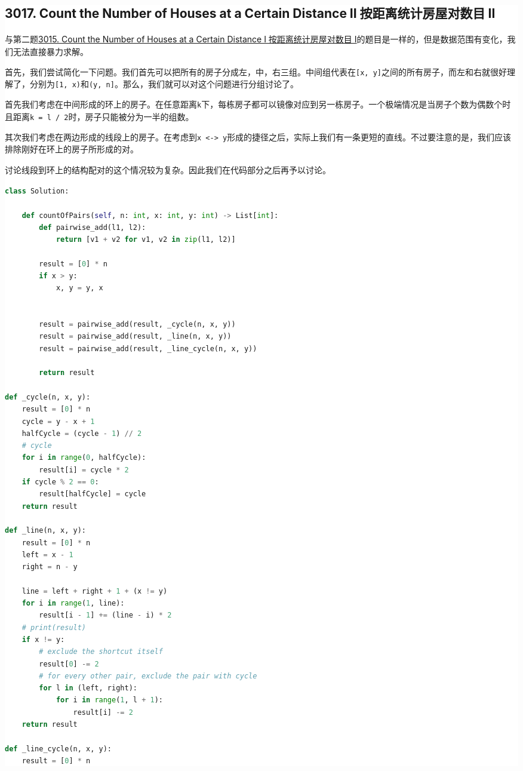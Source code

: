 ## 3017. Count the Number of Houses at a Certain Distance II 按距离统计房屋对数目 II

与第二题[3015. Count the Number of Houses at a Certain Distance I 按距离统计房屋对数目 I](https://leetcode.com/problems/count-the-number-of-houses-at-a-certain-distance-i/description/)的题目是一样的，但是数据范围有变化，我们无法直接暴力求解。

首先，我们尝试简化一下问题。我们首先可以把所有的房子分成左，中，右三组。中间组代表在`[x, y]`之间的所有房子，而左和右就很好理解了，分别为`[1, x)`和`(y, n]`。那么，我们就可以对这个问题进行分组讨论了。

首先我们考虑在中间形成的环上的房子。在任意距离`k`下，每栋房子都可以镜像对应到另一栋房子。一个极端情况是当房子个数为偶数个时且距离`k = l / 2`时，房子只能被分为一半的组数。

其次我们考虑在两边形成的线段上的房子。在考虑到`x <-> y`形成的捷径之后，实际上我们有一条更短的直线。不过要注意的是，我们应该排除刚好在环上的房子所形成的对。


讨论线段到环上的结构配对的这个情况较为复杂。因此我们在代码部分之后再予以讨论。


```python
class Solution:
    
    def countOfPairs(self, n: int, x: int, y: int) -> List[int]:
        def pairwise_add(l1, l2):
            return [v1 + v2 for v1, v2 in zip(l1, l2)]
        
        result = [0] * n
        if x > y:
            x, y = y, x
        

        result = pairwise_add(result, _cycle(n, x, y))
        result = pairwise_add(result, _line(n, x, y))
        result = pairwise_add(result, _line_cycle(n, x, y))
        
        return result
    
def _cycle(n, x, y):
    result = [0] * n
    cycle = y - x + 1
    halfCycle = (cycle - 1) // 2
    # cycle
    for i in range(0, halfCycle):
        result[i] = cycle * 2
    if cycle % 2 == 0:
        result[halfCycle] = cycle
    return result

def _line(n, x, y):
    result = [0] * n
    left = x - 1
    right = n - y

    line = left + right + 1 + (x != y)
    for i in range(1, line):
        result[i - 1] += (line - i) * 2
    # print(result)
    if x != y:
        # exclude the shortcut itself
        result[0] -= 2
        # for every other pair, exclude the pair with cycle
        for l in (left, right):
            for i in range(1, l + 1):
                result[i] -= 2
    return result

def _line_cycle(n, x, y):
    result = [0] * n
```